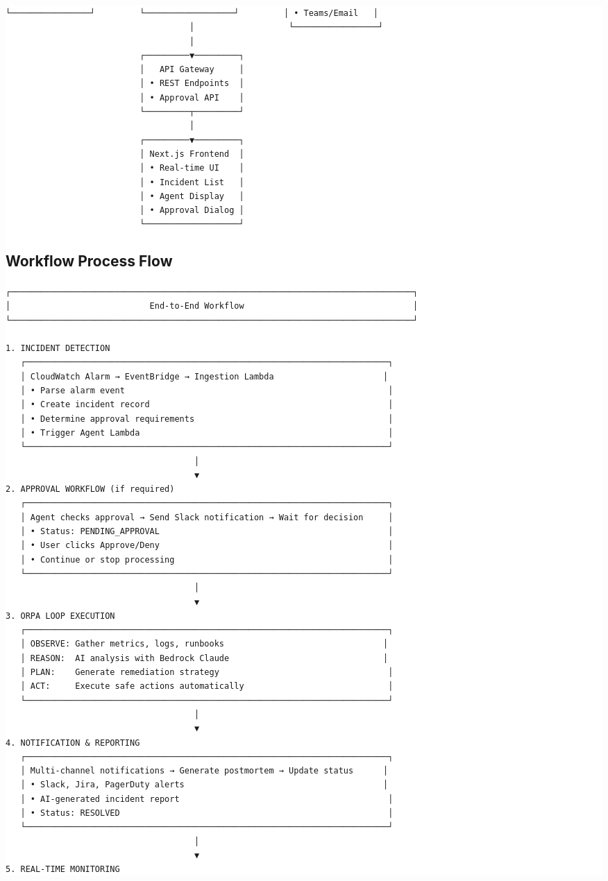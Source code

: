```
└────────────────┘         └──────────────────┘         │ • Teams/Email   │
                                     │                   └─────────────────┘
                                     │
                           ┌─────────▼─────────┐
                           │   API Gateway     │
                           │ • REST Endpoints  │
                           │ • Approval API    │
                           └─────────┬─────────┘
                                     │
                           ┌─────────▼─────────┐
                           │ Next.js Frontend  │
                           │ • Real-time UI    │
                           │ • Incident List   │
                           │ • Agent Display   │
                           │ • Approval Dialog │
                           └───────────────────┘
```

## Workflow Process Flow

```
┌─────────────────────────────────────────────────────────────────────────────────┐
│                            End-to-End Workflow                                  │
└─────────────────────────────────────────────────────────────────────────────────┘

1. INCIDENT DETECTION
   ┌─────────────────────────────────────────────────────────────────────────┐
   │ CloudWatch Alarm → EventBridge → Ingestion Lambda                      │
   │ • Parse alarm event                                                     │
   │ • Create incident record                                                │
   │ • Determine approval requirements                                       │
   │ • Trigger Agent Lambda                                                  │
   └─────────────────────────────────────────────────────────────────────────┘
                                      │
                                      ▼
2. APPROVAL WORKFLOW (if required)
   ┌─────────────────────────────────────────────────────────────────────────┐
   │ Agent checks approval → Send Slack notification → Wait for decision     │
   │ • Status: PENDING_APPROVAL                                              │
   │ • User clicks Approve/Deny                                              │
   │ • Continue or stop processing                                           │
   └─────────────────────────────────────────────────────────────────────────┘
                                      │
                                      ▼
3. ORPA LOOP EXECUTION
   ┌─────────────────────────────────────────────────────────────────────────┐
   │ OBSERVE: Gather metrics, logs, runbooks                                │
   │ REASON:  AI analysis with Bedrock Claude                               │
   │ PLAN:    Generate remediation strategy                                  │
   │ ACT:     Execute safe actions automatically                             │
   └─────────────────────────────────────────────────────────────────────────┘
                                      │
                                      ▼
4. NOTIFICATION & REPORTING
   ┌─────────────────────────────────────────────────────────────────────────┐
   │ Multi-channel notifications → Generate postmortem → Update status      │
   │ • Slack, Jira, PagerDuty alerts                                        │
   │ • AI-generated incident report                                          │
   │ • Status: RESOLVED                                                      │
   └─────────────────────────────────────────────────────────────────────────┘
                                      │
                                      ▼
5. REAL-TIME MONITORING
```